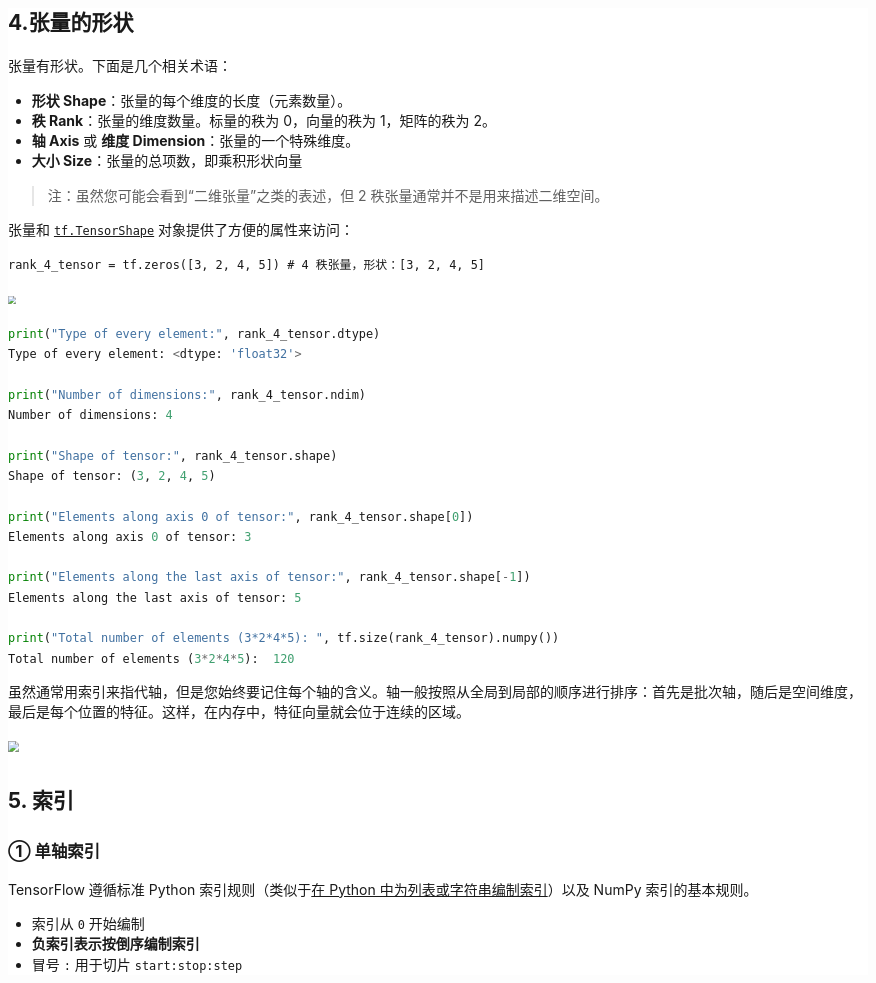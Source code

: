 ## 4.张量的形状

张量有形状。下面是几个相关术语：

- **形状 Shape**：张量的每个维度的长度（元素数量）。
- **秩 Rank**：张量的维度数量。标量的秩为 0，向量的秩为 1，矩阵的秩为 2。
- **轴 Axis** 或 **维度 Dimension**：张量的一个特殊维度。
- **大小 Size**：张量的总项数，即乘积形状向量

> 注：虽然您可能会看到“二维张量”之类的表述，但 2 秩张量通常并不是用来描述二维空间。

张量和 [`tf.TensorShape`](https://tensorflow.google.cn/api_docs/python/tf/TensorShape?hl=zh_cn) 对象提供了方便的属性来访问：

```
rank_4_tensor = tf.zeros([3, 2, 4, 5]) # 4 秩张量，形状：[3, 2, 4, 5]
```

<img src="https://gitee.com/veal98/images/raw/master/img/20201114105211.png" style="zoom:50%;" />

```python
print("Type of every element:", rank_4_tensor.dtype)
Type of every element: <dtype: 'float32'>
        
print("Number of dimensions:", rank_4_tensor.ndim)
Number of dimensions: 4
    
print("Shape of tensor:", rank_4_tensor.shape)
Shape of tensor: (3, 2, 4, 5)
    
print("Elements along axis 0 of tensor:", rank_4_tensor.shape[0])
Elements along axis 0 of tensor: 3
    
print("Elements along the last axis of tensor:", rank_4_tensor.shape[-1])
Elements along the last axis of tensor: 5
    
print("Total number of elements (3*2*4*5): ", tf.size(rank_4_tensor).numpy())
Total number of elements (3*2*4*5):  120
```

虽然通常用索引来指代轴，但是您始终要记住每个轴的含义。轴一般按照从全局到局部的顺序进行排序：首先是批次轴，随后是空间维度，最后是每个位置的特征。这样，在内存中，特征向量就会位于连续的区域。

<img src="https://gitee.com/veal98/images/raw/master/img/20201114105415.png" style="zoom:67%;" />

## 5. 索引

### ① 单轴索引

TensorFlow 遵循标准 Python 索引规则（类似于[在 Python 中为列表或字符串编制索引](https://docs.python.org/3/tutorial/introduction.html#strings)）以及 NumPy 索引的基本规则。

- 索引从 `0` 开始编制
- **负索引表示按倒序编制索引**
- 冒号 `:` 用于切片 `start:stop:step`
